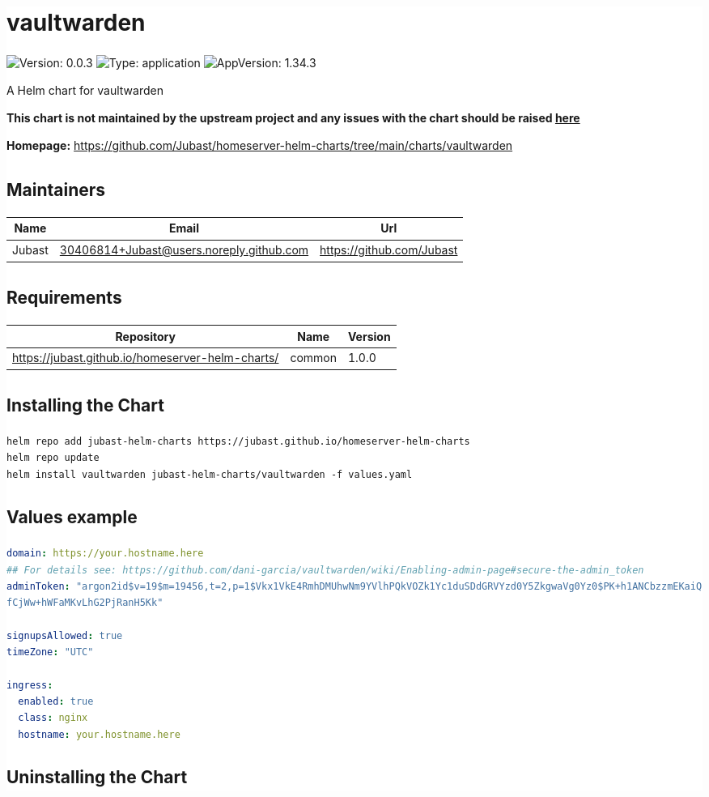 # vaultwarden

![Version: 0.0.3](https://img.shields.io/badge/Version-0.0.3-informational?style=flat-square) ![Type: application](https://img.shields.io/badge/Type-application-informational?style=flat-square) ![AppVersion: 1.34.3](https://img.shields.io/badge/AppVersion-1.34.3-informational?style=flat-square)

A Helm chart for vaultwarden

**This chart is not maintained by the upstream project and any issues with the chart should be raised [here](https://github.com/Jubast/homeserver-helm-charts/issues)**

**Homepage:** <https://github.com/Jubast/homeserver-helm-charts/tree/main/charts/vaultwarden>

## Maintainers

| Name | Email | Url |
| ---- | ------ | --- |
| Jubast | <30406814+Jubast@users.noreply.github.com> | <https://github.com/Jubast> |

## Requirements

| Repository | Name | Version |
|------------|------|---------|
| https://jubast.github.io/homeserver-helm-charts/ | common | 1.0.0 |

## Installing the Chart

```console
helm repo add jubast-helm-charts https://jubast.github.io/homeserver-helm-charts
helm repo update
helm install vaultwarden jubast-helm-charts/vaultwarden -f values.yaml
```

## Values example
```yaml
domain: https://your.hostname.here
## For details see: https://github.com/dani-garcia/vaultwarden/wiki/Enabling-admin-page#secure-the-admin_token
adminToken: "argon2id$v=19$m=19456,t=2,p=1$Vkx1VkE4RmhDMUhwNm9YVlhPQkVOZk1Yc1duSDdGRVYzd0Y5ZkgwaVg0Yz0$PK+h1ANCbzzmEKaiQfCjWw+hWFaMKvLhG2PjRanH5Kk"

signupsAllowed: true
timeZone: "UTC"

ingress:
  enabled: true
  class: nginx
  hostname: your.hostname.here
```

## Uninstalling the Chart
